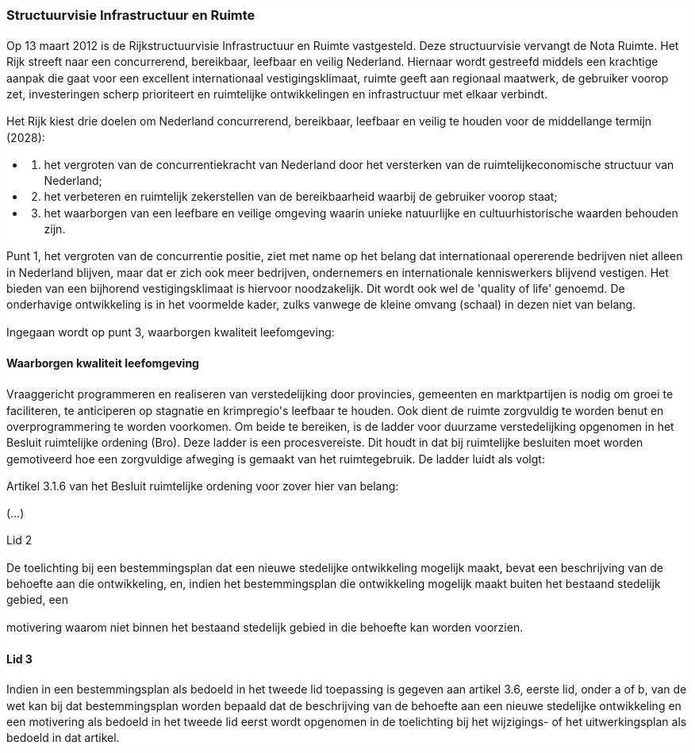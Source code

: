 ### Structuurvisie Infrastructuur en Ruimte

Op 13 maart 2012 is de Rijkstructuurvisie Infrastructuur en Ruimte vastgesteld. Deze structuurvisie vervangt de Nota Ruimte. Het Rijk streeft naar een concurrerend, bereikbaar, leefbaar en veilig Nederland. Hiernaar wordt gestreefd middels een krachtige aanpak die gaat voor een excellent internationaal vestigingsklimaat, ruimte geeft aan regionaal maatwerk, de gebruiker voorop zet, investeringen scherp prioriteert en ruimtelijke ontwikkelingen en infrastructuur met elkaar verbindt.

Het Rijk kiest drie doelen om Nederland concurrerend, bereikbaar, leefbaar en veilig te houden voor de middellange termijn (2028):

- 1. het vergroten van de concurrentiekracht van Nederland door het versterken van de ruimtelijkeconomische structuur van Nederland;
- 2. het verbeteren en ruimtelijk zekerstellen van de bereikbaarheid waarbij de gebruiker voorop staat;
- 3. het waarborgen van een leefbare en veilige omgeving waarin unieke natuurlijke en cultuurhistorische waarden behouden zijn.

Punt 1, het vergroten van de concurrentie positie, ziet met name op het belang dat internationaal opererende bedrijven niet alleen in Nederland blijven, maar dat er zich ook meer bedrijven, ondernemers en internationale kenniswerkers blijvend vestigen. Het bieden van een bijhorend vestigingsklimaat is hiervoor noodzakelijk. Dit wordt ook wel de 'quality of life' genoemd. De onderhavige ontwikkeling is in het voormelde kader, zulks vanwege de kleine omvang (schaal) in dezen niet van belang.

Ingegaan wordt op punt 3, waarborgen kwaliteit leefomgeving:

#### Waarborgen kwaliteit leefomgeving

Vraaggericht programmeren en realiseren van verstedelijking door provincies, gemeenten en marktpartijen is nodig om groei te faciliteren, te anticiperen op stagnatie en krimpregio's leefbaar te houden. Ook dient de ruimte zorgvuldig te worden benut en overprogrammering te worden voorkomen. Om beide te bereiken, is de ladder voor duurzame verstedelijking opgenomen in het Besluit ruimtelijke ordening (Bro). Deze ladder is een procesvereiste. Dit houdt in dat bij ruimtelijke besluiten moet worden gemotiveerd hoe een zorgvuldige afweging is gemaakt van het ruimtegebruik. De ladder luidt als volgt:

Artikel 3.1.6 van het Besluit ruimtelijke ordening voor zover hier van belang:

(…)

Lid 2

De toelichting bij een bestemmingsplan dat een nieuwe stedelijke ontwikkeling mogelijk maakt, bevat een beschrijving van de behoefte aan die ontwikkeling, en, indien het bestemmingsplan die ontwikkeling mogelijk maakt buiten het bestaand stedelijk gebied, een

motivering waarom niet binnen het bestaand stedelijk gebied in die behoefte kan worden voorzien. 

#### Lid 3

Indien in een bestemmingsplan als bedoeld in het tweede lid toepassing is gegeven aan artikel 3.6, eerste lid, onder a of b, van de wet kan bij dat bestemmingsplan worden bepaald dat de beschrijving van de behoefte aan een nieuwe stedelijke ontwikkeling en een motivering als bedoeld in het tweede lid eerst wordt opgenomen in de toelichting bij het wijzigings- of het uitwerkingsplan als bedoeld in dat artikel. 

